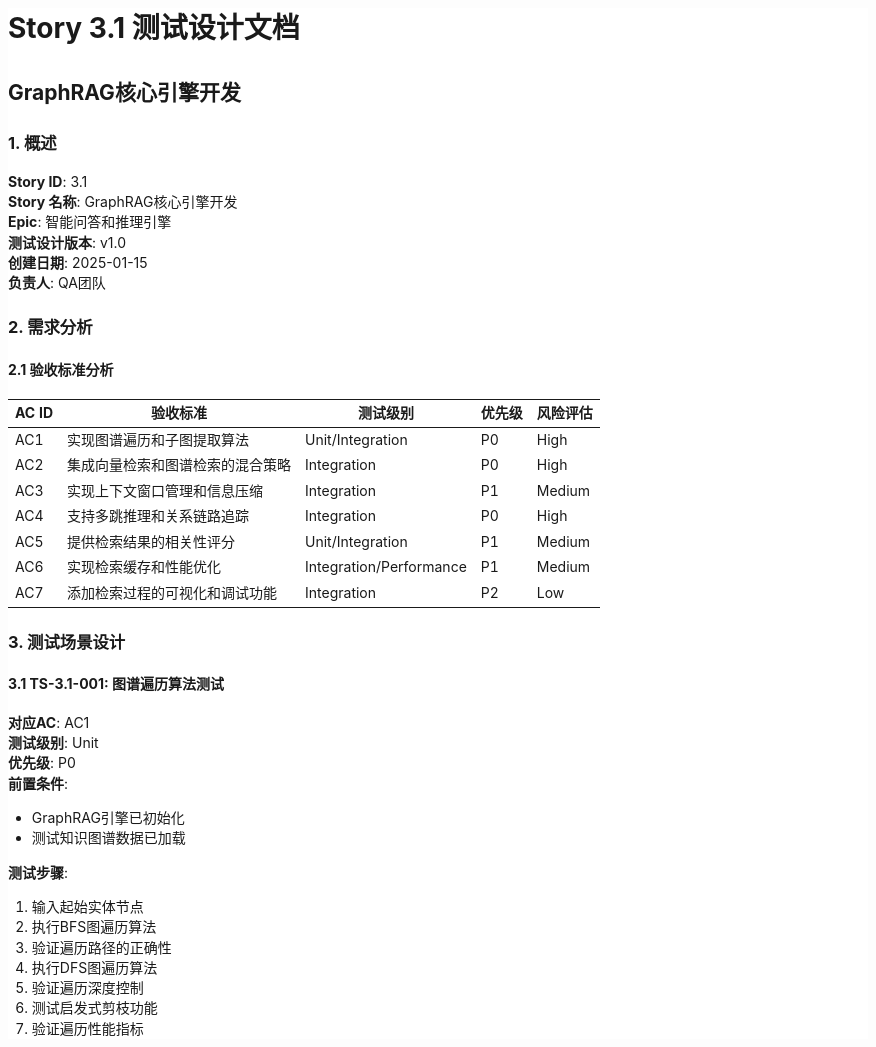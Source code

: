 # Story 3.1 测试设计文档
## GraphRAG核心引擎开发

### 1. 概述

**Story ID**: 3.1  
**Story 名称**: GraphRAG核心引擎开发  
**Epic**: 智能问答和推理引擎  
**测试设计版本**: v1.0  
**创建日期**: 2025-01-15  
**负责人**: QA团队  

### 2. 需求分析

#### 2.1 验收标准分析

| AC ID | 验收标准 | 测试级别 | 优先级 | 风险评估 |
|-------|----------|----------|--------|-----------|
| AC1 | 实现图谱遍历和子图提取算法 | Unit/Integration | P0 | High |
| AC2 | 集成向量检索和图谱检索的混合策略 | Integration | P0 | High |
| AC3 | 实现上下文窗口管理和信息压缩 | Integration | P1 | Medium |
| AC4 | 支持多跳推理和关系链路追踪 | Integration | P0 | High |
| AC5 | 提供检索结果的相关性评分 | Unit/Integration | P1 | Medium |
| AC6 | 实现检索缓存和性能优化 | Integration/Performance | P1 | Medium |
| AC7 | 添加检索过程的可视化和调试功能 | Integration | P2 | Low |

### 3. 测试场景设计

#### 3.1 TS-3.1-001: 图谱遍历算法测试
**对应AC**: AC1  
**测试级别**: Unit  
**优先级**: P0  
**前置条件**: 
- GraphRAG引擎已初始化
- 测试知识图谱数据已加载

**测试步骤**:
1. 输入起始实体节点
2. 执行BFS图遍历算法
3. 验证遍历路径的正确性
4. 执行DFS图遍历算法
5. 验证遍历深度控制
6. 测试启发式剪枝功能
7. 验证遍历性能指标
